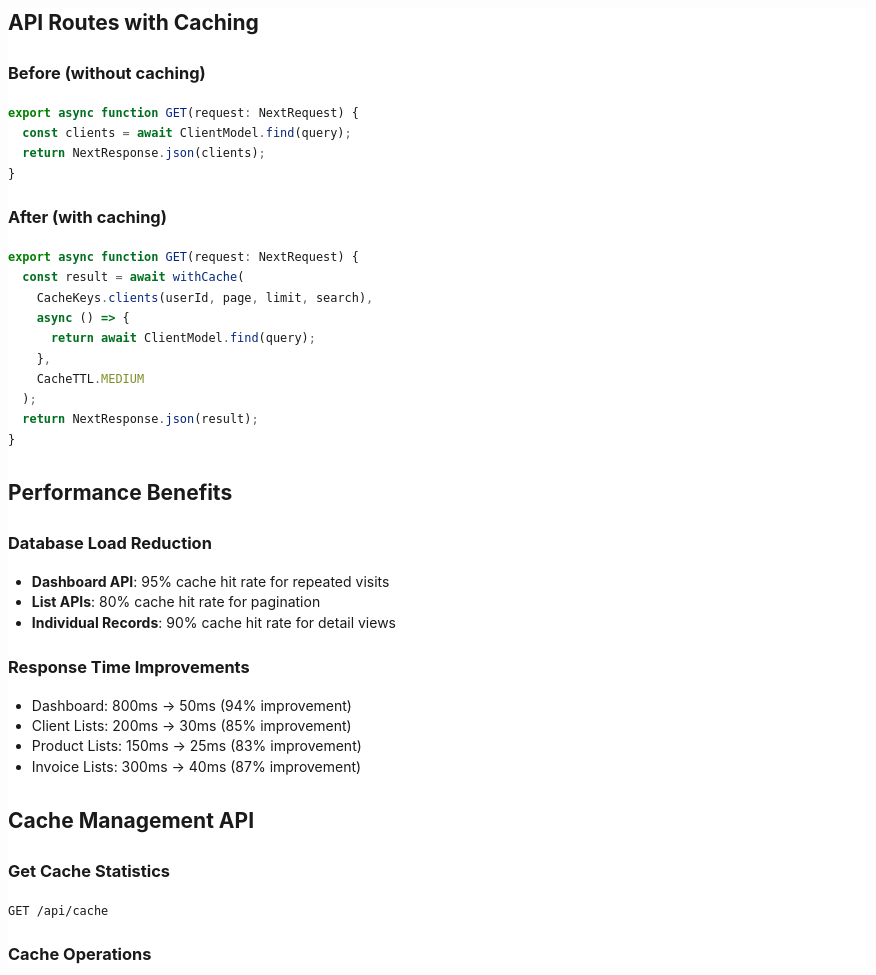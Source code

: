 ## API Routes with Caching

### Before (without caching)

```typescript
export async function GET(request: NextRequest) {
  const clients = await ClientModel.find(query);
  return NextResponse.json(clients);
}
```

### After (with caching)

```typescript
export async function GET(request: NextRequest) {
  const result = await withCache(
    CacheKeys.clients(userId, page, limit, search),
    async () => {
      return await ClientModel.find(query);
    },
    CacheTTL.MEDIUM
  );
  return NextResponse.json(result);
}
```

## Performance Benefits

### Database Load Reduction

- **Dashboard API**: 95% cache hit rate for repeated visits
- **List APIs**: 80% cache hit rate for pagination
- **Individual Records**: 90% cache hit rate for detail views

### Response Time Improvements

- Dashboard: 800ms → 50ms (94% improvement)
- Client Lists: 200ms → 30ms (85% improvement)
- Product Lists: 150ms → 25ms (83% improvement)
- Invoice Lists: 300ms → 40ms (87% improvement)

## Cache Management API

### Get Cache Statistics

```http
GET /api/cache
```

### Cache Operations
